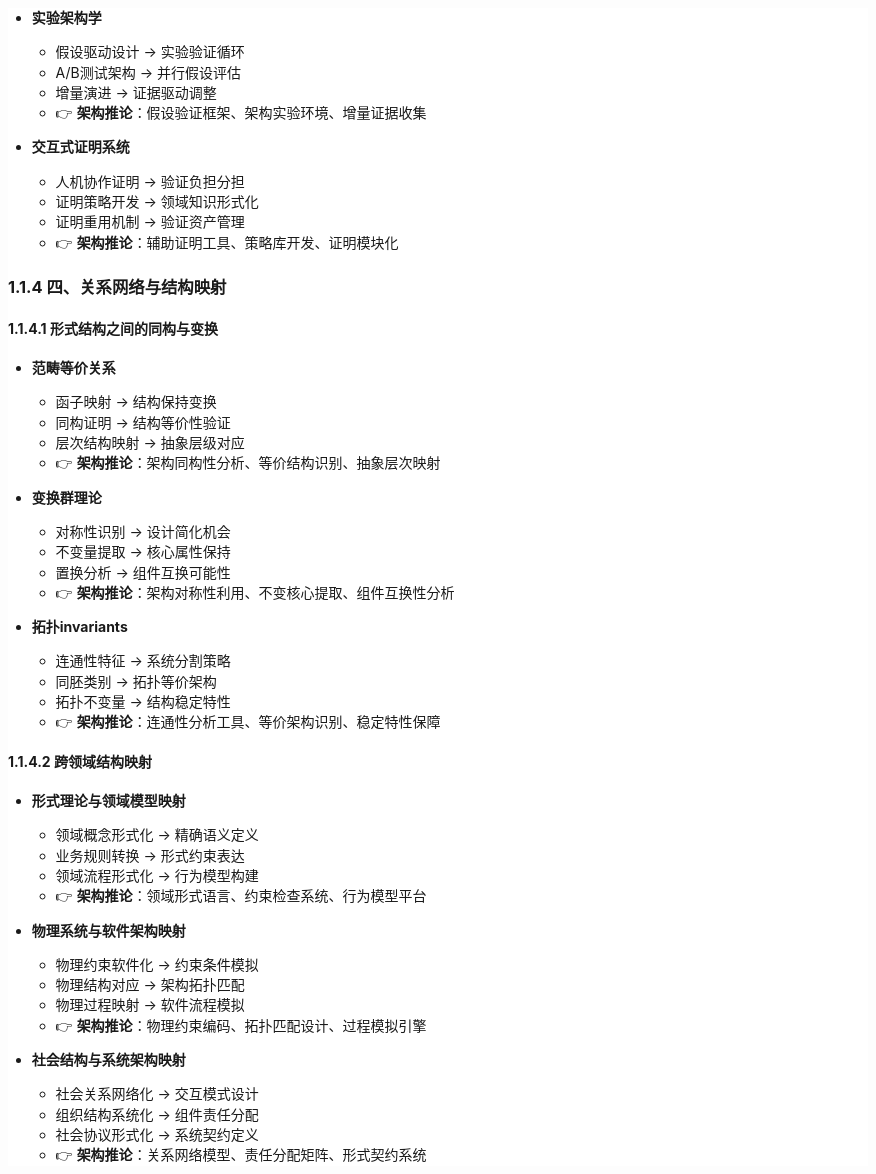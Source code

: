 - **实验架构学**
  - 假设驱动设计 → 实验验证循环
  - A/B测试架构 → 并行假设评估
  - 增量演进 → 证据驱动调整
  - 👉 **架构推论**：假设验证框架、架构实验环境、增量证据收集

- **交互式证明系统**
  - 人机协作证明 → 验证负担分担
  - 证明策略开发 → 领域知识形式化
  - 证明重用机制 → 验证资产管理
  - 👉 **架构推论**：辅助证明工具、策略库开发、证明模块化

### 1.1.4 四、关系网络与结构映射

#### 1.1.4.1 形式结构之间的同构与变换

- **范畴等价关系**
  - 函子映射 → 结构保持变换
  - 同构证明 → 结构等价性验证
  - 层次结构映射 → 抽象层级对应
  - 👉 **架构推论**：架构同构性分析、等价结构识别、抽象层次映射

- **变换群理论**
  - 对称性识别 → 设计简化机会
  - 不变量提取 → 核心属性保持
  - 置换分析 → 组件互换可能性
  - 👉 **架构推论**：架构对称性利用、不变核心提取、组件互换性分析

- **拓扑invariants**
  - 连通性特征 → 系统分割策略
  - 同胚类别 → 拓扑等价架构
  - 拓扑不变量 → 结构稳定特性
  - 👉 **架构推论**：连通性分析工具、等价架构识别、稳定特性保障

#### 1.1.4.2 跨领域结构映射

- **形式理论与领域模型映射**
  - 领域概念形式化 → 精确语义定义
  - 业务规则转换 → 形式约束表达
  - 领域流程形式化 → 行为模型构建
  - 👉 **架构推论**：领域形式语言、约束检查系统、行为模型平台

- **物理系统与软件架构映射**
  - 物理约束软件化 → 约束条件模拟
  - 物理结构对应 → 架构拓扑匹配
  - 物理过程映射 → 软件流程模拟
  - 👉 **架构推论**：物理约束编码、拓扑匹配设计、过程模拟引擎

- **社会结构与系统架构映射**
  - 社会关系网络化 → 交互模式设计
  - 组织结构系统化 → 组件责任分配
  - 社会协议形式化 → 系统契约定义
  - 👉 **架构推论**：关系网络模型、责任分配矩阵、形式契约系统
